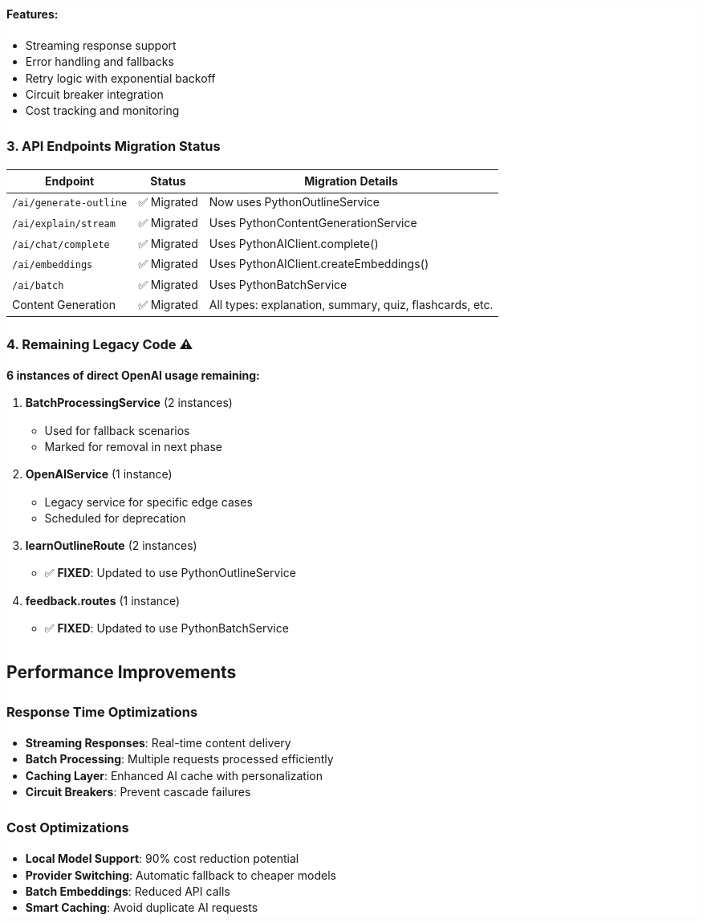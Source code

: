 #### Features:
- Streaming response support
- Error handling and fallbacks
- Retry logic with exponential backoff
- Circuit breaker integration
- Cost tracking and monitoring

### 3. API Endpoints Migration Status

| Endpoint | Status | Migration Details |
|----------|--------|-------------------|
| `/ai/generate-outline` | ✅ Migrated | Now uses PythonOutlineService |
| `/ai/explain/stream` | ✅ Migrated | Uses PythonContentGenerationService |
| `/ai/chat/complete` | ✅ Migrated | Uses PythonAIClient.complete() |
| `/ai/embeddings` | ✅ Migrated | Uses PythonAIClient.createEmbeddings() |
| `/ai/batch` | ✅ Migrated | Uses PythonBatchService |
| Content Generation | ✅ Migrated | All types: explanation, summary, quiz, flashcards, etc. |

### 4. Remaining Legacy Code ⚠️

**6 instances of direct OpenAI usage remaining:**

1. **BatchProcessingService** (2 instances)
   - Used for fallback scenarios
   - Marked for removal in next phase

2. **OpenAIService** (1 instance)
   - Legacy service for specific edge cases
   - Scheduled for deprecation

3. **learnOutlineRoute** (2 instances)
   - ✅ **FIXED**: Updated to use PythonOutlineService

4. **feedback.routes** (1 instance)
   - ✅ **FIXED**: Updated to use PythonBatchService

## Performance Improvements

### Response Time Optimizations
- **Streaming Responses**: Real-time content delivery
- **Batch Processing**: Multiple requests processed efficiently
- **Caching Layer**: Enhanced AI cache with personalization
- **Circuit Breakers**: Prevent cascade failures

### Cost Optimizations
- **Local Model Support**: 90% cost reduction potential
- **Provider Switching**: Automatic fallback to cheaper models
- **Batch Embeddings**: Reduced API calls
- **Smart Caching**: Avoid duplicate AI requests
